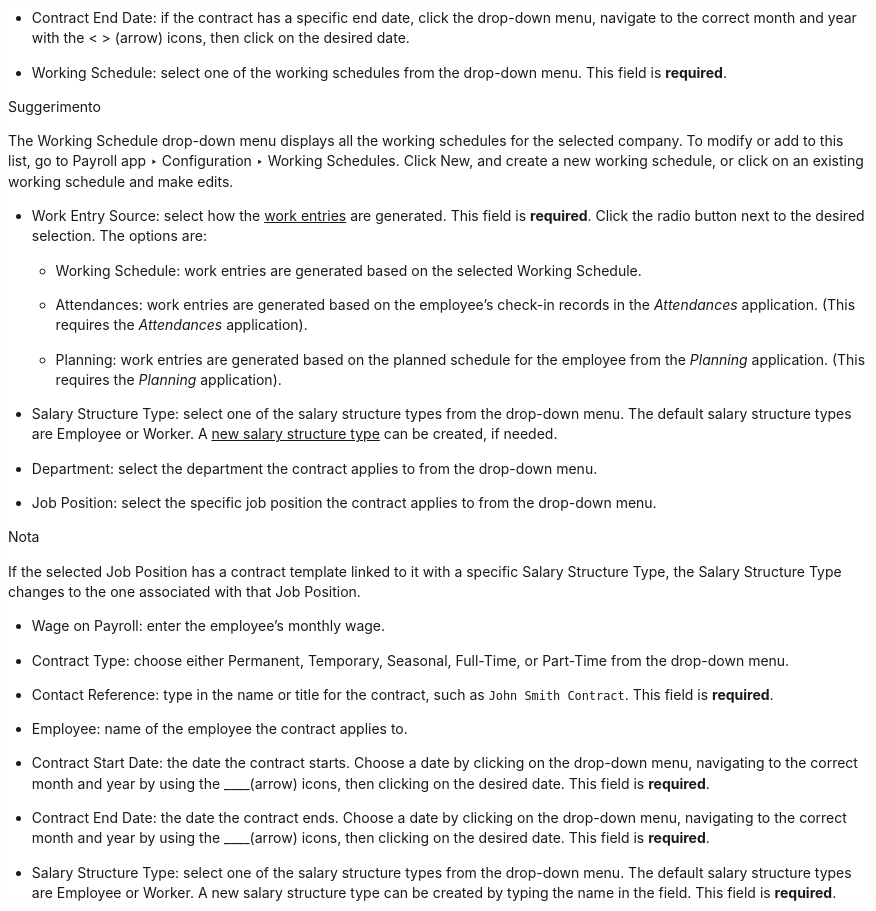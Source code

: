   * Contract End Date: if the contract has a specific end date, click the drop-down menu, navigate to the correct month and year with the < > (arrow) icons, then click on the desired date.

  * Working Schedule: select one of the working schedules from the drop-down menu. This field is **required**.

Suggerimento

The Working Schedule drop-down menu displays all the working schedules for the selected company. To modify or add to this list, go to Payroll app ‣ Configuration ‣ Working Schedules. Click New, and create a new working schedule, or click on an existing working schedule and make edits.

  * Work Entry Source: select how the [work entries](work_entries.html) are generated. This field is **required**. Click the radio button next to the desired selection. The options are:

    * Working Schedule: work entries are generated based on the selected Working Schedule.

    * Attendances: work entries are generated based on the employee’s check-in records in the _Attendances_ application. (This requires the _Attendances_ application).

    * Planning: work entries are generated based on the planned schedule for the employee from the _Planning_ application. (This requires the _Planning_ application).

  * Salary Structure Type: select one of the salary structure types from the drop-down menu. The default salary structure types are Employee or Worker. A [new salary structure type](../payroll.html#payroll-new-structure-type) can be created, if needed.

  * Department: select the department the contract applies to from the drop-down menu.

  * Job Position: select the specific job position the contract applies to from the drop-down menu.

Nota

If the selected Job Position has a contract template linked to it with a specific Salary Structure Type, the Salary Structure Type changes to the one associated with that Job Position.

  * Wage on Payroll: enter the employee’s monthly wage.

  * Contract Type: choose either Permanent, Temporary, Seasonal, Full-Time, or Part-Time from the drop-down menu.




  * Contact Reference: type in the name or title for the contract, such as `John Smith Contract`. This field is **required**.

  * Employee: name of the employee the contract applies to.

  * Contract Start Date: the date the contract starts. Choose a date by clicking on the drop-down menu, navigating to the correct month and year by using the ____(arrow) icons, then clicking on the desired date. This field is **required**.

  * Contract End Date: the date the contract ends. Choose a date by clicking on the drop-down menu, navigating to the correct month and year by using the ____(arrow) icons, then clicking on the desired date. This field is **required**.

  * Salary Structure Type: select one of the salary structure types from the drop-down menu. The default salary structure types are Employee or Worker. A new salary structure type can be created by typing the name in the field. This field is **required**.
